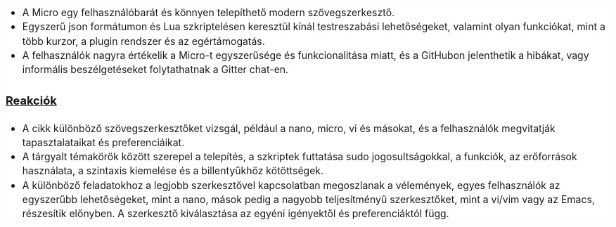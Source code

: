 - A Micro egy felhasználóbarát és könnyen telepíthető modern szövegszerkesztő.
- Egyszerű json formátumon és Lua szkriptelésen keresztül kínál testreszabási lehetőségeket, valamint olyan funkciókat, mint a több kurzor, a plugin rendszer és az egértámogatás.
- A felhasználók nagyra értékelik a Micro-t egyszerűsége és funkcionalitása miatt, és a GitHubon jelenthetik a hibákat, vagy informális beszélgetéseket folytathatnak a Gitter chat-en.

### [Reakciók](https://news.ycombinator.com/item?id=37171294)

- A cikk különböző szövegszerkesztőket vizsgál, például a nano, micro, vi és másokat, és a felhasználók megvitatják tapasztalataikat és preferenciáikat.
- A tárgyalt témakörök között szerepel a telepítés, a szkriptek futtatása sudo jogosultságokkal, a funkciók, az erőforrások használata, a szintaxis kiemelése és a billentyűkhöz kötöttségek.
- A különböző feladatokhoz a legjobb szerkesztővel kapcsolatban megoszlanak a vélemények, egyes felhasználók az egyszerűbb lehetőségeket, mint a nano, mások pedig a nagyobb teljesítményű szerkesztőket, mint a vi/vim vagy az Emacs, részesítik előnyben. A szerkesztő kiválasztása az egyéni igényektől és preferenciáktól függ.

<head>
  <meta property="og:title" content="Hogyan kommunikáljunk, ha a bizalom alacsony anélkül, hogy mélyebb gödörbe ásnánk magunkat" />
  <meta property="og:type" content="website" />
  <meta property="og:image" content="https://og.cho.sh/api/og/?title=Hogyan%20kommunik%C3%A1ljunk,%20ha%20a%20bizalom%20alacsony%20an%C3%A9lk%C3%BCl,%20hogy%20m%C3%A9lyebb%20g%C3%B6d%C3%B6rbe%20%C3%A1sn%C3%A1nk%20magunkat&subheading=2023.%20augusztus%2018.,%20p%C3%A9ntek:%20Hacker%20News%20%C3%96sszefoglal%C3%B3" />
</head>

